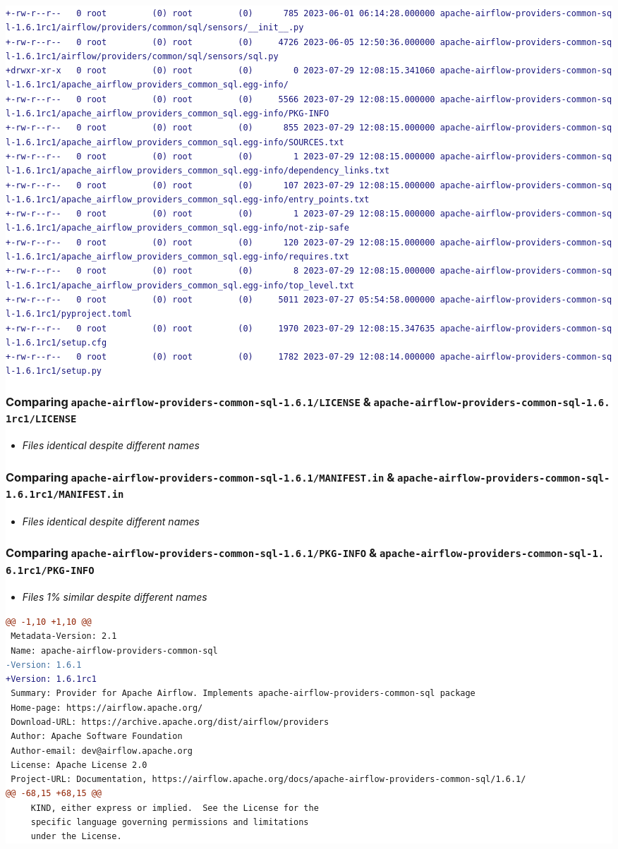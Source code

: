 ```diff
+-rw-r--r--   0 root         (0) root         (0)      785 2023-06-01 06:14:28.000000 apache-airflow-providers-common-sql-1.6.1rc1/airflow/providers/common/sql/sensors/__init__.py
+-rw-r--r--   0 root         (0) root         (0)     4726 2023-06-05 12:50:36.000000 apache-airflow-providers-common-sql-1.6.1rc1/airflow/providers/common/sql/sensors/sql.py
+drwxr-xr-x   0 root         (0) root         (0)        0 2023-07-29 12:08:15.341060 apache-airflow-providers-common-sql-1.6.1rc1/apache_airflow_providers_common_sql.egg-info/
+-rw-r--r--   0 root         (0) root         (0)     5566 2023-07-29 12:08:15.000000 apache-airflow-providers-common-sql-1.6.1rc1/apache_airflow_providers_common_sql.egg-info/PKG-INFO
+-rw-r--r--   0 root         (0) root         (0)      855 2023-07-29 12:08:15.000000 apache-airflow-providers-common-sql-1.6.1rc1/apache_airflow_providers_common_sql.egg-info/SOURCES.txt
+-rw-r--r--   0 root         (0) root         (0)        1 2023-07-29 12:08:15.000000 apache-airflow-providers-common-sql-1.6.1rc1/apache_airflow_providers_common_sql.egg-info/dependency_links.txt
+-rw-r--r--   0 root         (0) root         (0)      107 2023-07-29 12:08:15.000000 apache-airflow-providers-common-sql-1.6.1rc1/apache_airflow_providers_common_sql.egg-info/entry_points.txt
+-rw-r--r--   0 root         (0) root         (0)        1 2023-07-29 12:08:15.000000 apache-airflow-providers-common-sql-1.6.1rc1/apache_airflow_providers_common_sql.egg-info/not-zip-safe
+-rw-r--r--   0 root         (0) root         (0)      120 2023-07-29 12:08:15.000000 apache-airflow-providers-common-sql-1.6.1rc1/apache_airflow_providers_common_sql.egg-info/requires.txt
+-rw-r--r--   0 root         (0) root         (0)        8 2023-07-29 12:08:15.000000 apache-airflow-providers-common-sql-1.6.1rc1/apache_airflow_providers_common_sql.egg-info/top_level.txt
+-rw-r--r--   0 root         (0) root         (0)     5011 2023-07-27 05:54:58.000000 apache-airflow-providers-common-sql-1.6.1rc1/pyproject.toml
+-rw-r--r--   0 root         (0) root         (0)     1970 2023-07-29 12:08:15.347635 apache-airflow-providers-common-sql-1.6.1rc1/setup.cfg
+-rw-r--r--   0 root         (0) root         (0)     1782 2023-07-29 12:08:14.000000 apache-airflow-providers-common-sql-1.6.1rc1/setup.py
```

### Comparing `apache-airflow-providers-common-sql-1.6.1/LICENSE` & `apache-airflow-providers-common-sql-1.6.1rc1/LICENSE`

 * *Files identical despite different names*

### Comparing `apache-airflow-providers-common-sql-1.6.1/MANIFEST.in` & `apache-airflow-providers-common-sql-1.6.1rc1/MANIFEST.in`

 * *Files identical despite different names*

### Comparing `apache-airflow-providers-common-sql-1.6.1/PKG-INFO` & `apache-airflow-providers-common-sql-1.6.1rc1/PKG-INFO`

 * *Files 1% similar despite different names*

```diff
@@ -1,10 +1,10 @@
 Metadata-Version: 2.1
 Name: apache-airflow-providers-common-sql
-Version: 1.6.1
+Version: 1.6.1rc1
 Summary: Provider for Apache Airflow. Implements apache-airflow-providers-common-sql package
 Home-page: https://airflow.apache.org/
 Download-URL: https://archive.apache.org/dist/airflow/providers
 Author: Apache Software Foundation
 Author-email: dev@airflow.apache.org
 License: Apache License 2.0
 Project-URL: Documentation, https://airflow.apache.org/docs/apache-airflow-providers-common-sql/1.6.1/
@@ -68,15 +68,15 @@
     KIND, either express or implied.  See the License for the
     specific language governing permissions and limitations
     under the License.
```